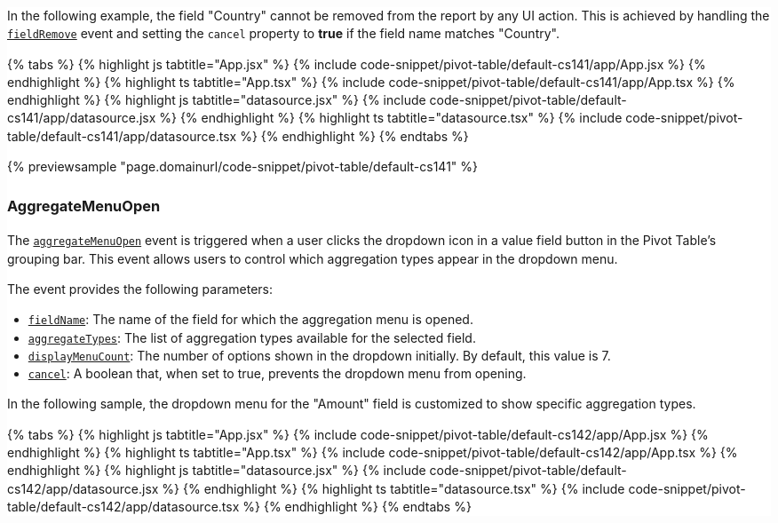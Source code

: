 In the following example, the field "Country" cannot be removed from the report by any UI action. This is achieved by handling the [`fieldRemove`](https://ej2.syncfusion.com/react/documentation/api/pivotview/#fieldremove) event and setting the `cancel` property to **true** if the field name matches "Country".

{% tabs %}
{% highlight js tabtitle="App.jsx" %}
{% include code-snippet/pivot-table/default-cs141/app/App.jsx %}
{% endhighlight %}
{% highlight ts tabtitle="App.tsx" %}
{% include code-snippet/pivot-table/default-cs141/app/App.tsx %}
{% endhighlight %}
{% highlight js tabtitle="datasource.jsx" %}
{% include code-snippet/pivot-table/default-cs141/app/datasource.jsx %}
{% endhighlight %}
{% highlight ts tabtitle="datasource.tsx" %}
{% include code-snippet/pivot-table/default-cs141/app/datasource.tsx %}
{% endhighlight %}
{% endtabs %}

{% previewsample "page.domainurl/code-snippet/pivot-table/default-cs141" %}

### AggregateMenuOpen

The [`aggregateMenuOpen`](https://ej2.syncfusion.com/react/documentation/api/pivotview/#aggregatemenuopen) event is triggered when a user clicks the dropdown icon in a value field button in the Pivot Table’s grouping bar. This event allows users to control which aggregation types appear in the dropdown menu.

The event provides the following parameters:

- [`fieldName`](https://ej2.syncfusion.com/react/documentation/api/pivotview/aggregateMenuOpenEventArgs/#fieldname): The name of the field for which the aggregation menu is opened.
- [`aggregateTypes`](https://ej2.syncfusion.com/react/documentation/api/pivotview/#aggregatetypes): The list of aggregation types available for the selected field.
- [`displayMenuCount`](https://ej2.syncfusion.com/react/documentation/api/pivotview/aggregateMenuOpenEventArgs/#displaymenucount): The number of options shown in the dropdown initially. By default, this value is 7.
- [`cancel`](https://ej2.syncfusion.com/react/documentation/api/pivotview/aggregateMenuOpenEventArgs/#cancel): A boolean that, when set to true, prevents the dropdown menu from opening.

In the following sample, the dropdown menu for the "Amount" field is customized to show specific aggregation types.

{% tabs %}
{% highlight js tabtitle="App.jsx" %}
{% include code-snippet/pivot-table/default-cs142/app/App.jsx %}
{% endhighlight %}
{% highlight ts tabtitle="App.tsx" %}
{% include code-snippet/pivot-table/default-cs142/app/App.tsx %}
{% endhighlight %}
{% highlight js tabtitle="datasource.jsx" %}
{% include code-snippet/pivot-table/default-cs142/app/datasource.jsx %}
{% endhighlight %}
{% highlight ts tabtitle="datasource.tsx" %}
{% include code-snippet/pivot-table/default-cs142/app/datasource.tsx %}
{% endhighlight %}
{% endtabs %}
